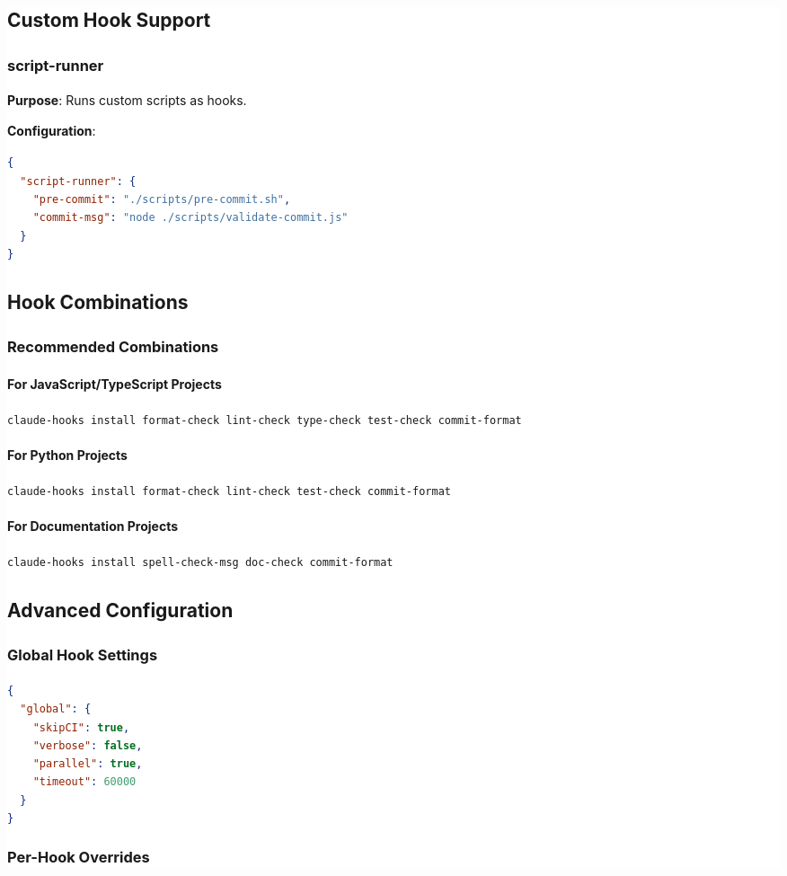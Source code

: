 ## Custom Hook Support

### script-runner

**Purpose**: Runs custom scripts as hooks.

**Configuration**:
```json
{
  "script-runner": {
    "pre-commit": "./scripts/pre-commit.sh",
    "commit-msg": "node ./scripts/validate-commit.js"
  }
}
```

## Hook Combinations

### Recommended Combinations

#### For JavaScript/TypeScript Projects
```bash
claude-hooks install format-check lint-check type-check test-check commit-format
```

#### For Python Projects
```bash
claude-hooks install format-check lint-check test-check commit-format
```

#### For Documentation Projects
```bash
claude-hooks install spell-check-msg doc-check commit-format
```

## Advanced Configuration

### Global Hook Settings

```json
{
  "global": {
    "skipCI": true,
    "verbose": false,
    "parallel": true,
    "timeout": 60000
  }
}
```

### Per-Hook Overrides

